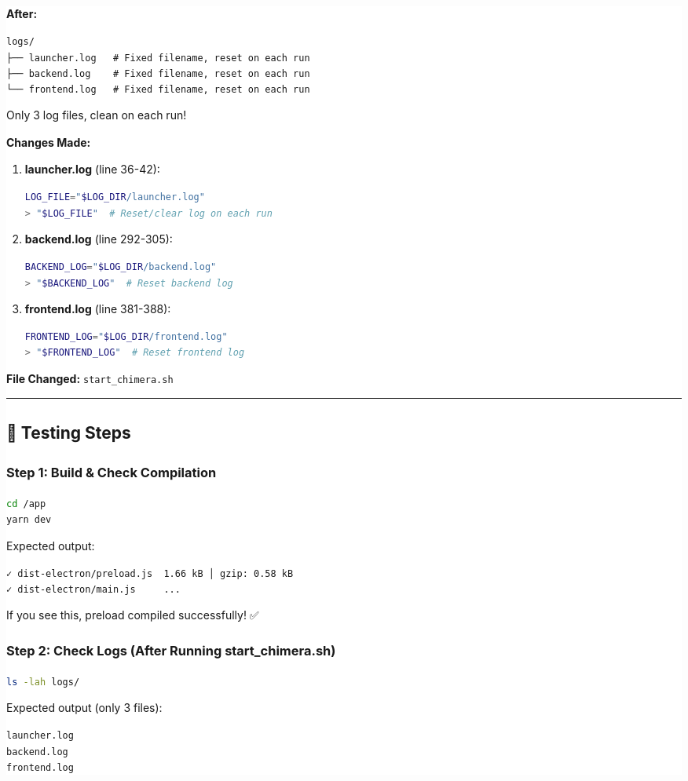 **After:**
```
logs/
├── launcher.log   # Fixed filename, reset on each run
├── backend.log    # Fixed filename, reset on each run
└── frontend.log   # Fixed filename, reset on each run
```
Only 3 log files, clean on each run!

**Changes Made:**

1. **launcher.log** (line 36-42):
   ```bash
   LOG_FILE="$LOG_DIR/launcher.log"
   > "$LOG_FILE"  # Reset/clear log on each run
   ```

2. **backend.log** (line 292-305):
   ```bash
   BACKEND_LOG="$LOG_DIR/backend.log"
   > "$BACKEND_LOG"  # Reset backend log
   ```

3. **frontend.log** (line 381-388):
   ```bash
   FRONTEND_LOG="$LOG_DIR/frontend.log"
   > "$FRONTEND_LOG"  # Reset frontend log
   ```

**File Changed:** `start_chimera.sh`

---

## 🧪 Testing Steps

### Step 1: Build & Check Compilation
```bash
cd /app
yarn dev
```

Expected output:
```
✓ dist-electron/preload.js  1.66 kB │ gzip: 0.58 kB
✓ dist-electron/main.js     ...
```

If you see this, preload compiled successfully! ✅

### Step 2: Check Logs (After Running start_chimera.sh)
```bash
ls -lah logs/
```

Expected output (only 3 files):
```
launcher.log
backend.log
frontend.log
```
